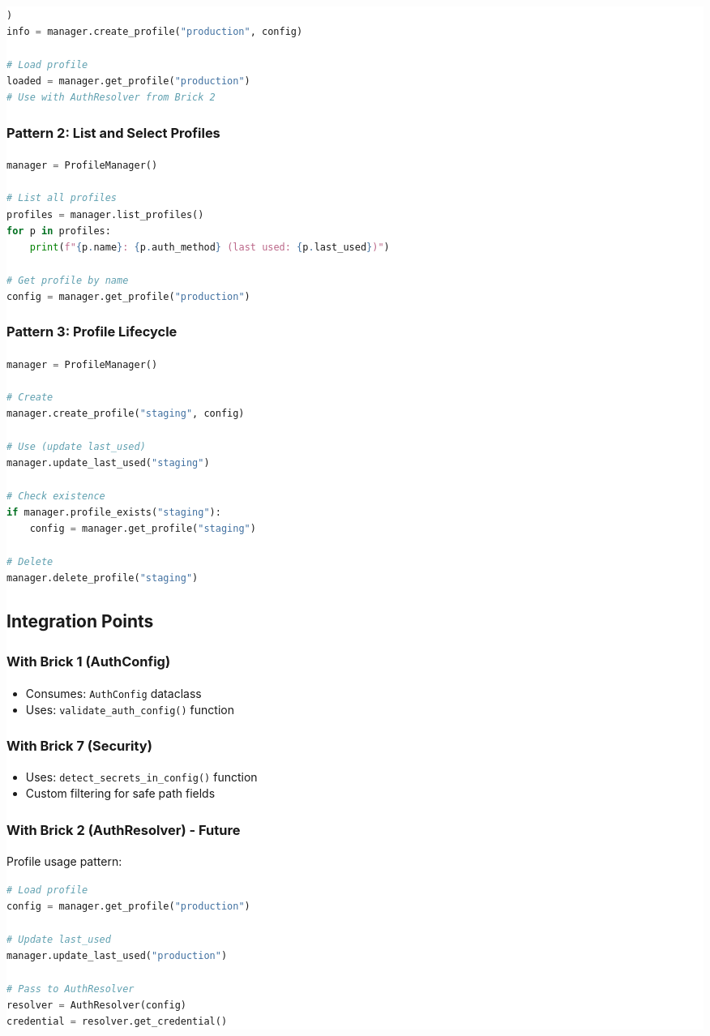 ```python
)
info = manager.create_profile("production", config)

# Load profile
loaded = manager.get_profile("production")
# Use with AuthResolver from Brick 2
```

### Pattern 2: List and Select Profiles
```python
manager = ProfileManager()

# List all profiles
profiles = manager.list_profiles()
for p in profiles:
    print(f"{p.name}: {p.auth_method} (last used: {p.last_used})")

# Get profile by name
config = manager.get_profile("production")
```

### Pattern 3: Profile Lifecycle
```python
manager = ProfileManager()

# Create
manager.create_profile("staging", config)

# Use (update last_used)
manager.update_last_used("staging")

# Check existence
if manager.profile_exists("staging"):
    config = manager.get_profile("staging")

# Delete
manager.delete_profile("staging")
```

## Integration Points

### With Brick 1 (AuthConfig)
- Consumes: `AuthConfig` dataclass
- Uses: `validate_auth_config()` function

### With Brick 7 (Security)
- Uses: `detect_secrets_in_config()` function
- Custom filtering for safe path fields

### With Brick 2 (AuthResolver) - Future
Profile usage pattern:
```python
# Load profile
config = manager.get_profile("production")

# Update last_used
manager.update_last_used("production")

# Pass to AuthResolver
resolver = AuthResolver(config)
credential = resolver.get_credential()
```

